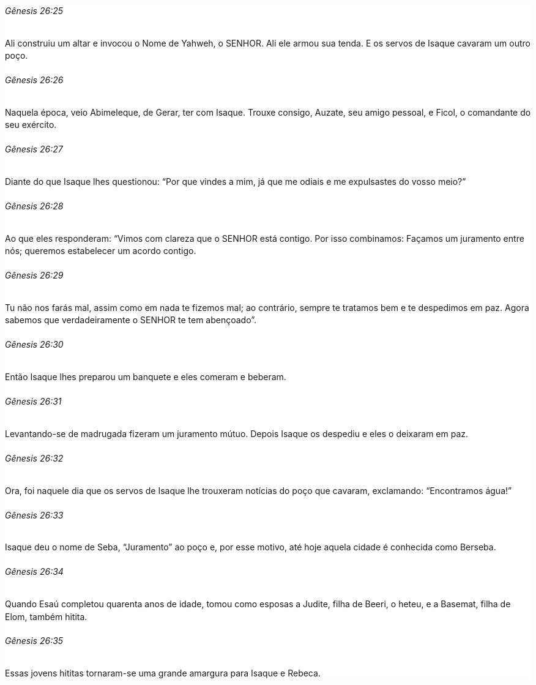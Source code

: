 ###### Gênesis 26:25

Ali construiu um altar e invocou o Nome de Yahweh, o SENHOR. Ali ele armou sua tenda. E os servos de Isaque cavaram um outro poço.

###### Gênesis 26:26

Naquela época, veio Abimeleque, de Gerar, ter com Isaque. Trouxe consigo, Auzate, seu amigo pessoal, e Ficol, o comandante do seu exército.

###### Gênesis 26:27

Diante do que Isaque lhes questionou: “Por que vindes a mim, já que me odiais e me expulsastes do vosso meio?”

###### Gênesis 26:28

Ao que eles responderam: “Vimos com clareza que o SENHOR está contigo. Por isso combinamos: Façamos um juramento entre nós; queremos estabelecer um acordo contigo.

###### Gênesis 26:29

Tu não nos farás mal, assim como em nada te fizemos mal; ao contrário, sempre te tratamos bem e te despedimos em paz. Agora sabemos que verdadeiramente o SENHOR te tem abençoado”.

###### Gênesis 26:30

Então Isaque lhes preparou um banquete e eles comeram e beberam.

###### Gênesis 26:31

Levantando-se de madrugada fizeram um juramento mútuo. Depois Isaque os despediu e eles o deixaram em paz.

###### Gênesis 26:32

Ora, foi naquele dia que os servos de Isaque lhe trouxeram notícias do poço que cavaram, exclamando: “Encontramos água!”

###### Gênesis 26:33

Isaque deu o nome de Seba, “Juramento” ao poço e, por esse motivo, até hoje aquela cidade é conhecida como Berseba.

###### Gênesis 26:34

Quando Esaú completou quarenta anos de idade, tomou como esposas a Judite, filha de Beeri, o heteu, e a Basemat, filha de Elom, também hitita.

###### Gênesis 26:35

Essas jovens hititas tornaram-se uma grande amargura para Isaque e Rebeca.

